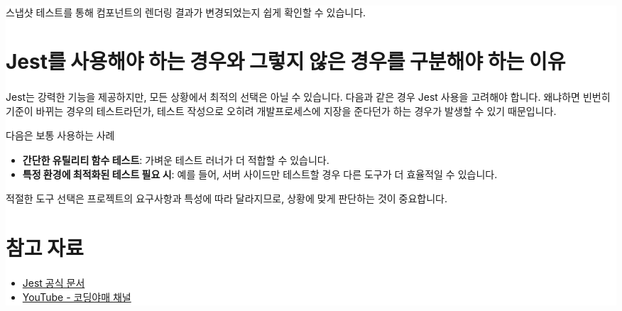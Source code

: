 스냅샷 테스트를 통해 컴포넌트의 렌더링 결과가 변경되었는지 쉽게 확인할 수 있습니다.

# Jest를 사용해야 하는 경우와 그렇지 않은 경우를 구분해야 하는 이유

Jest는 강력한 기능을 제공하지만, 모든 상황에서 최적의 선택은 아닐 수 있습니다. 다음과 같은 경우 Jest 사용을 고려해야 합니다. 왜냐하면 빈번히 기준이 바뀌는 경우의 테스트라던가, 테스트 작성으로 오히려 개발프로세스에 지장을 준다던가 하는 경우가 발생할 수  있기 때문입니다.

다음은 보통 사용하는 사례

- **간단한 유틸리티 함수 테스트**: 가벼운 테스트 러너가 더 적합할 수 있습니다.
- **특정 환경에 최적화된 테스트 필요 시**: 예를 들어, 서버 사이드만 테스트할 경우 다른 도구가 더 효율적일 수 있습니다.

적절한 도구 선택은 프로젝트의 요구사항과 특성에 따라 달라지므로, 상황에 맞게 판단하는 것이 중요합니다.

# 참고 자료

- [Jest 공식 문서](https://jestjs.io/)
- [YouTube - 코딩야매 채널](https://www.youtube.com/watch?v=g4MdUjxA-S4&list=PLZKTXPmaJk8L1xCg_1cRjL5huINlP2JKt&ab_channel=%EC%BD%94%EB%94%A9%EC%95%99%EB%A7%88)